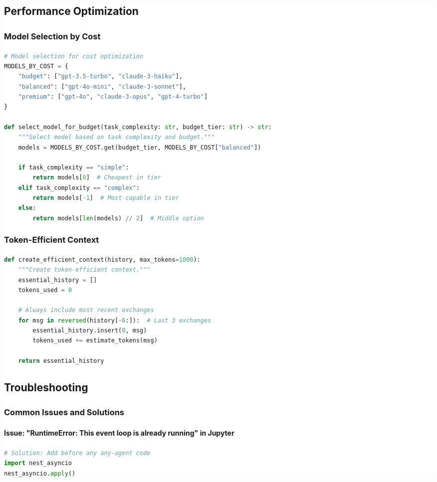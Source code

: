 ## Performance Optimization

### Model Selection by Cost

```python
# Model selection for cost optimization
MODELS_BY_COST = {
    "budget": ["gpt-3.5-turbo", "claude-3-haiku"],
    "balanced": ["gpt-4o-mini", "claude-3-sonnet"],
    "premium": ["gpt-4o", "claude-3-opus", "gpt-4-turbo"]
}

def select_model_for_budget(task_complexity: str, budget_tier: str) -> str:
    """Select model based on task complexity and budget."""
    models = MODELS_BY_COST.get(budget_tier, MODELS_BY_COST["balanced"])
    
    if task_complexity == "simple":
        return models[0]  # Cheapest in tier
    elif task_complexity == "complex":
        return models[-1]  # Most capable in tier
    else:
        return models[len(models) // 2]  # Middle option
```

### Token-Efficient Context

```python
def create_efficient_context(history, max_tokens=1000):
    """Create token-efficient context."""
    essential_history = []
    tokens_used = 0
    
    # Always include most recent exchanges
    for msg in reversed(history[-6:]):  # Last 3 exchanges
        essential_history.insert(0, msg)
        tokens_used += estimate_tokens(msg)
    
    return essential_history
```

## Troubleshooting

### Common Issues and Solutions

#### Issue: "RuntimeError: This event loop is already running" in Jupyter

```python
# Solution: Add before any any-agent code
import nest_asyncio
nest_asyncio.apply()
```
